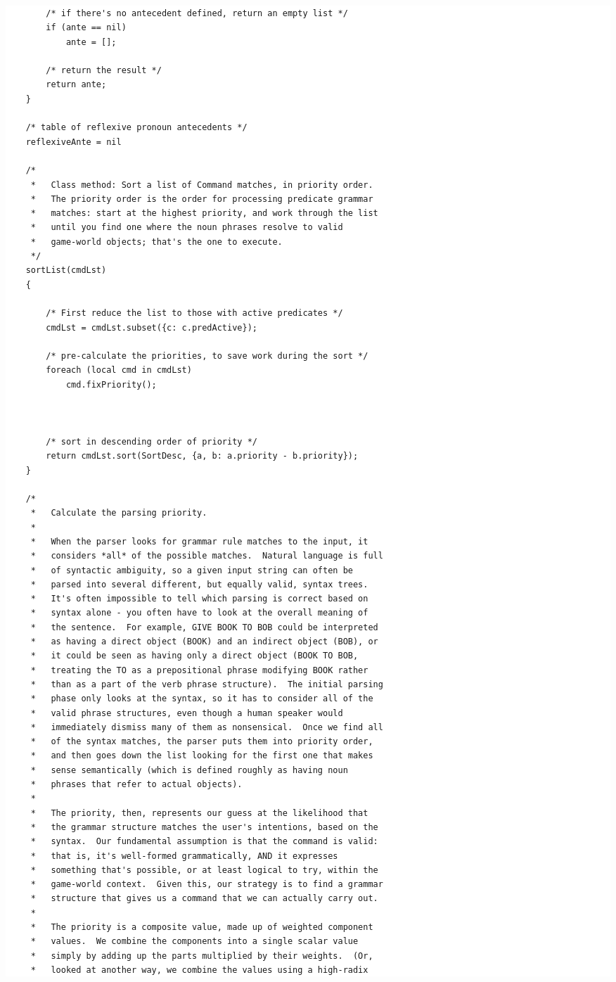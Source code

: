             /* if there's no antecedent defined, return an empty list */
            if (ante == nil)
                ante = [];

            /* return the result */
            return ante;
        }

        /* table of reflexive pronoun antecedents */
        reflexiveAnte = nil

        /*
         *   Class method: Sort a list of Command matches, in priority order.
         *   The priority order is the order for processing predicate grammar
         *   matches: start at the highest priority, and work through the list
         *   until you find one where the noun phrases resolve to valid
         *   game-world objects; that's the one to execute.  
         */
        sortList(cmdLst)
        {
            
            /* First reduce the list to those with active predicates */
            cmdLst = cmdLst.subset({c: c.predActive});
            
            /* pre-calculate the priorities, to save work during the sort */
            foreach (local cmd in cmdLst)
                cmd.fixPriority();
            
            

            /* sort in descending order of priority */
            return cmdLst.sort(SortDesc, {a, b: a.priority - b.priority});
        }

        /*
         *   Calculate the parsing priority.
         *   
         *   When the parser looks for grammar rule matches to the input, it
         *   considers *all* of the possible matches.  Natural language is full
         *   of syntactic ambiguity, so a given input string can often be
         *   parsed into several different, but equally valid, syntax trees.
         *   It's often impossible to tell which parsing is correct based on
         *   syntax alone - you often have to look at the overall meaning of
         *   the sentence.  For example, GIVE BOOK TO BOB could be interpreted
         *   as having a direct object (BOOK) and an indirect object (BOB), or
         *   it could be seen as having only a direct object (BOOK TO BOB,
         *   treating the TO as a prepositional phrase modifying BOOK rather
         *   than as a part of the verb phrase structure).  The initial parsing
         *   phase only looks at the syntax, so it has to consider all of the
         *   valid phrase structures, even though a human speaker would
         *   immediately dismiss many of them as nonsensical.  Once we find all
         *   of the syntax matches, the parser puts them into priority order,
         *   and then goes down the list looking for the first one that makes
         *   sense semantically (which is defined roughly as having noun
         *   phrases that refer to actual objects).
         *   
         *   The priority, then, represents our guess at the likelihood that
         *   the grammar structure matches the user's intentions, based on the
         *   syntax.  Our fundamental assumption is that the command is valid:
         *   that is, it's well-formed grammatically, AND it expresses
         *   something that's possible, or at least logical to try, within the
         *   game-world context.  Given this, our strategy is to find a grammar
         *   structure that gives us a command that we can actually carry out.
         *   
         *   The priority is a composite value, made up of weighted component
         *   values.  We combine the components into a single scalar value
         *   simply by adding up the parts multiplied by their weights.  (Or,
         *   looked at another way, we combine the values using a high-radix